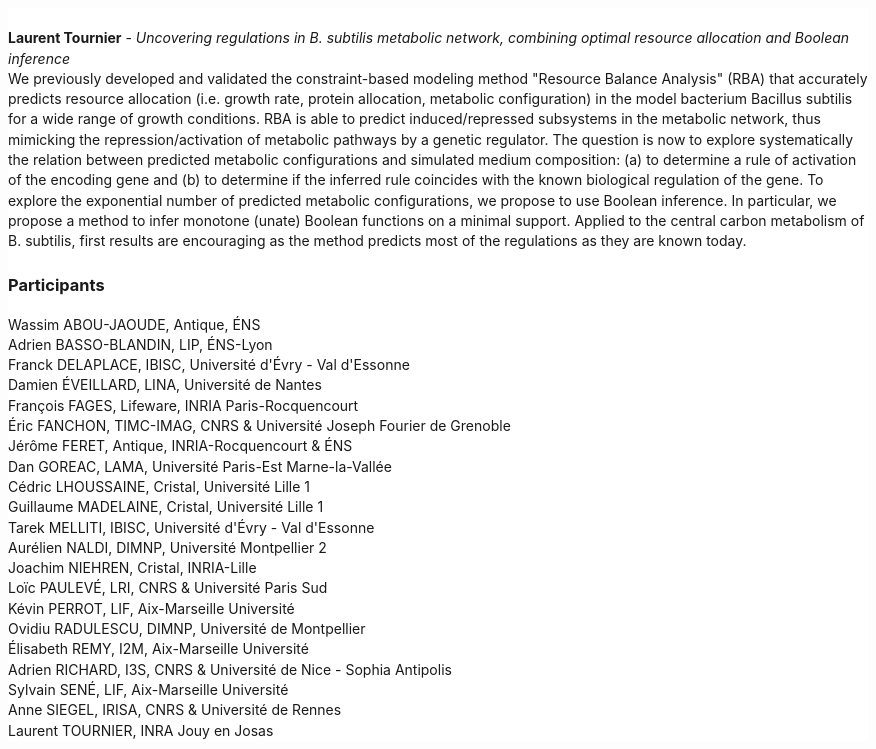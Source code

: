 \
**Laurent Tournier** - *Uncovering regulations in B. subtilis metabolic
network, combining optimal resource allocation and Boolean inference*\
We previously developed and validated the constraint-based modeling
method \"Resource Balance Analysis\" (RBA) that accurately predicts
resource allocation (i.e. growth rate, protein allocation, metabolic
configuration) in the model bacterium Bacillus subtilis for a wide range
of growth conditions. RBA is able to predict induced/repressed
subsystems in the metabolic network, thus mimicking the
repression/activation of metabolic pathways by a genetic regulator. The
question is now to explore systematically the relation between predicted
metabolic configurations and simulated medium composition: (a) to
determine a rule of activation of the encoding gene and (b) to determine
if the inferred rule coincides with the known biological regulation of
the gene. To explore the exponential number of predicted metabolic
configurations, we propose to use Boolean inference. In particular, we
propose a method to infer monotone (unate) Boolean functions on a
minimal support. Applied to the central carbon metabolism of B.
subtilis, first results are encouraging as the method predicts most of
the regulations as they are known today.

### Participants

Wassim ABOU-JAOUDE, Antique, ÉNS\
Adrien BASSO-BLANDIN, LIP, ÉNS-Lyon\
Franck DELAPLACE, IBISC, Université d\'Évry - Val d\'Essonne\
Damien ÉVEILLARD, LINA, Université de Nantes\
François FAGES, Lifeware, INRIA Paris-Rocquencourt\
Éric FANCHON, TIMC-IMAG, CNRS & Université Joseph Fourier de Grenoble\
Jérôme FERET, Antique, INRIA-Rocquencourt & ÉNS\
Dan GOREAC, LAMA, Université Paris-Est Marne-la-Vallée\
Cédric LHOUSSAINE, Cristal, Université Lille 1\
Guillaume MADELAINE, Cristal, Université Lille 1\
Tarek MELLITI, IBISC, Université d\'Évry - Val d\'Essonne\
Aurélien NALDI, DIMNP, Université Montpellier 2\
Joachim NIEHREN, Cristal, INRIA-Lille\
Loïc PAULEVÉ, LRI, CNRS & Université Paris Sud\
Kévin PERROT, LIF, Aix-Marseille Université\
Ovidiu RADULESCU, DIMNP, Université de Montpellier\
Élisabeth REMY, I2M, Aix-Marseille Université\
Adrien RICHARD, I3S, CNRS & Université de Nice - Sophia Antipolis\
Sylvain SENÉ, LIF, Aix-Marseille Université\
Anne SIEGEL, IRISA, CNRS & Université de Rennes\
Laurent TOURNIER, INRA Jouy en Josas


